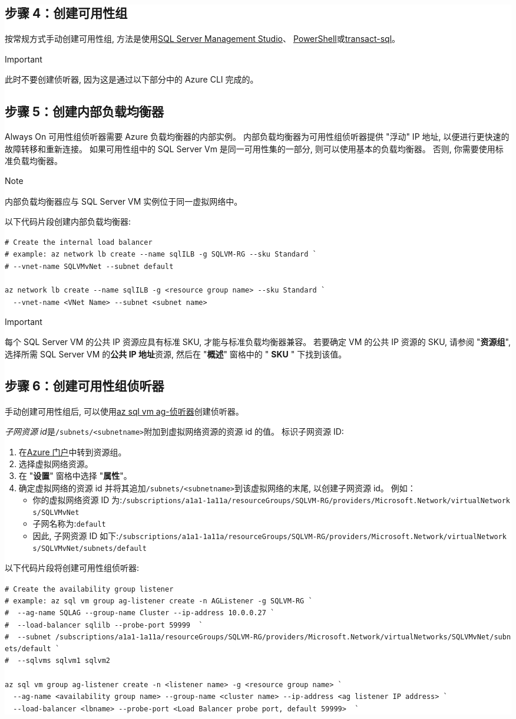 ## <a name="step-4-create-the-availability-group"></a>步骤 4：创建可用性组
按常规方式手动创建可用性组, 方法是使用[SQL Server Management Studio](/sql/database-engine/availability-groups/windows/use-the-availability-group-wizard-sql-server-management-studio)、 [PowerShell](/sql/database-engine/availability-groups/windows/create-an-availability-group-sql-server-powershell)或[transact-sql](/sql/database-engine/availability-groups/windows/create-an-availability-group-transact-sql)。 

>[!IMPORTANT]
> 此时不要创建侦听器, 因为这是通过以下部分中的 Azure CLI 完成的。  

## <a name="step-5-create-the-internal-load-balancer"></a>步骤 5：创建内部负载均衡器

Always On 可用性组侦听器需要 Azure 负载均衡器的内部实例。 内部负载均衡器为可用性组侦听器提供 "浮动" IP 地址, 以便进行更快速的故障转移和重新连接。 如果可用性组中的 SQL Server Vm 是同一可用性集的一部分, 则可以使用基本的负载均衡器。 否则, 你需要使用标准负载均衡器。  

> [!NOTE]
> 内部负载均衡器应与 SQL Server VM 实例位于同一虚拟网络中。 

以下代码片段创建内部负载均衡器:

```azurecli-interactive
# Create the internal load balancer
# example: az network lb create --name sqlILB -g SQLVM-RG --sku Standard `
# --vnet-name SQLVMvNet --subnet default

az network lb create --name sqlILB -g <resource group name> --sku Standard `
  --vnet-name <VNet Name> --subnet <subnet name>
```

>[!IMPORTANT]
> 每个 SQL Server VM 的公共 IP 资源应具有标准 SKU, 才能与标准负载均衡器兼容。 若要确定 VM 的公共 IP 资源的 SKU, 请参阅 "**资源组**", 选择所需 SQL Server VM 的**公共 IP 地址**资源, 然后在 "**概述**" 窗格中的 " **SKU** " 下找到该值。  

## <a name="step-6-create-the-availability-group-listener"></a>步骤 6：创建可用性组侦听器
手动创建可用性组后, 可以使用[az sql vm ag-侦听器](/cli/azure/sql/vm/group/ag-listener?view=azure-cli-latest#az-sql-vm-group-ag-listener-create)创建侦听器。 

*子网资源 id*是`/subnets/<subnetname>`附加到虚拟网络资源的资源 id 的值。 标识子网资源 ID:
   1. 在[Azure 门户](https://portal.azure.com)中转到资源组。 
   1. 选择虚拟网络资源。 
   1. 在 "**设置**" 窗格中选择 "**属性**"。 
   1. 确定虚拟网络的资源 id 并将其追加`/subnets/<subnetname>`到该虚拟网络的末尾, 以创建子网资源 id。 例如：
      - 你的虚拟网络资源 ID 为:`/subscriptions/a1a1-1a11a/resourceGroups/SQLVM-RG/providers/Microsoft.Network/virtualNetworks/SQLVMvNet`
      - 子网名称为:`default`
      - 因此, 子网资源 ID 如下:`/subscriptions/a1a1-1a11a/resourceGroups/SQLVM-RG/providers/Microsoft.Network/virtualNetworks/SQLVMvNet/subnets/default`


以下代码片段将创建可用性组侦听器:

```azurecli-interactive
# Create the availability group listener
# example: az sql vm group ag-listener create -n AGListener -g SQLVM-RG `
#  --ag-name SQLAG --group-name Cluster --ip-address 10.0.0.27 `
#  --load-balancer sqlilb --probe-port 59999  `
#  --subnet /subscriptions/a1a1-1a11a/resourceGroups/SQLVM-RG/providers/Microsoft.Network/virtualNetworks/SQLVMvNet/subnets/default `
#  --sqlvms sqlvm1 sqlvm2

az sql vm group ag-listener create -n <listener name> -g <resource group name> `
  --ag-name <availability group name> --group-name <cluster name> --ip-address <ag listener IP address> `
  --load-balancer <lbname> --probe-port <Load Balancer probe port, default 59999>  `
```